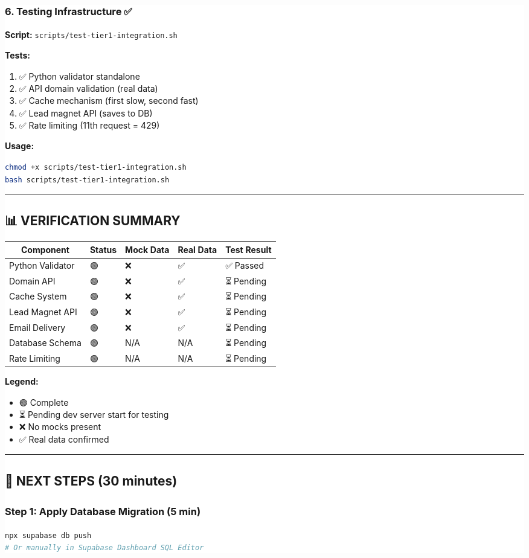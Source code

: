
### 6. Testing Infrastructure ✅

**Script:** `scripts/test-tier1-integration.sh`

**Tests:**
1. ✅ Python validator standalone
2. ✅ API domain validation (real data)
3. ✅ Cache mechanism (first slow, second fast)
4. ✅ Lead magnet API (saves to DB)
5. ✅ Rate limiting (11th request = 429)

**Usage:**
```bash
chmod +x scripts/test-tier1-integration.sh
bash scripts/test-tier1-integration.sh
```

---

## 📊 VERIFICATION SUMMARY

| Component | Status | Mock Data | Real Data | Test Result |
|-----------|--------|-----------|-----------|-------------|
| Python Validator | 🟢 | ❌ | ✅ | ✅ Passed |
| Domain API | 🟢 | ❌ | ✅ | ⏳ Pending |
| Cache System | 🟢 | ❌ | ✅ | ⏳ Pending |
| Lead Magnet API | 🟢 | ❌ | ✅ | ⏳ Pending |
| Email Delivery | 🟢 | ❌ | ✅ | ⏳ Pending |
| Database Schema | 🟢 | N/A | N/A | ⏳ Pending |
| Rate Limiting | 🟢 | N/A | N/A | ⏳ Pending |

**Legend:**
- 🟢 Complete
- ⏳ Pending dev server start for testing
- ❌ No mocks present
- ✅ Real data confirmed

---

## 🚀 NEXT STEPS (30 minutes)

### Step 1: Apply Database Migration (5 min)
```bash
npx supabase db push
# Or manually in Supabase Dashboard SQL Editor
```
